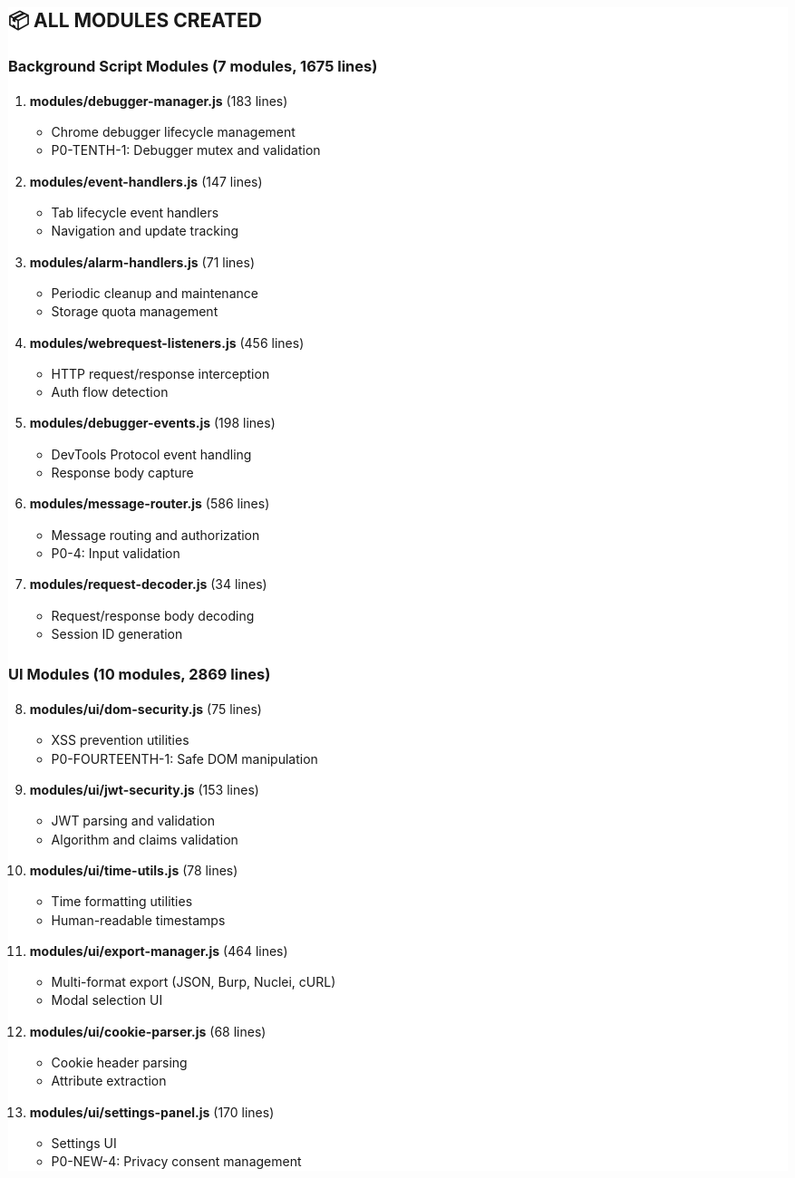 
## 📦 ALL MODULES CREATED

### Background Script Modules (7 modules, 1675 lines)

1. **modules/debugger-manager.js** (183 lines)
   - Chrome debugger lifecycle management
   - P0-TENTH-1: Debugger mutex and validation

2. **modules/event-handlers.js** (147 lines)
   - Tab lifecycle event handlers
   - Navigation and update tracking

3. **modules/alarm-handlers.js** (71 lines)
   - Periodic cleanup and maintenance
   - Storage quota management

4. **modules/webrequest-listeners.js** (456 lines)
   - HTTP request/response interception
   - Auth flow detection

5. **modules/debugger-events.js** (198 lines)
   - DevTools Protocol event handling
   - Response body capture

6. **modules/message-router.js** (586 lines)
   - Message routing and authorization
   - P0-4: Input validation

7. **modules/request-decoder.js** (34 lines)
   - Request/response body decoding
   - Session ID generation

### UI Modules (10 modules, 2869 lines)

8. **modules/ui/dom-security.js** (75 lines)
   - XSS prevention utilities
   - P0-FOURTEENTH-1: Safe DOM manipulation

9. **modules/ui/jwt-security.js** (153 lines)
   - JWT parsing and validation
   - Algorithm and claims validation

10. **modules/ui/time-utils.js** (78 lines)
    - Time formatting utilities
    - Human-readable timestamps

11. **modules/ui/export-manager.js** (464 lines)
    - Multi-format export (JSON, Burp, Nuclei, cURL)
    - Modal selection UI

12. **modules/ui/cookie-parser.js** (68 lines)
    - Cookie header parsing
    - Attribute extraction

13. **modules/ui/settings-panel.js** (170 lines)
    - Settings UI
    - P0-NEW-4: Privacy consent management
